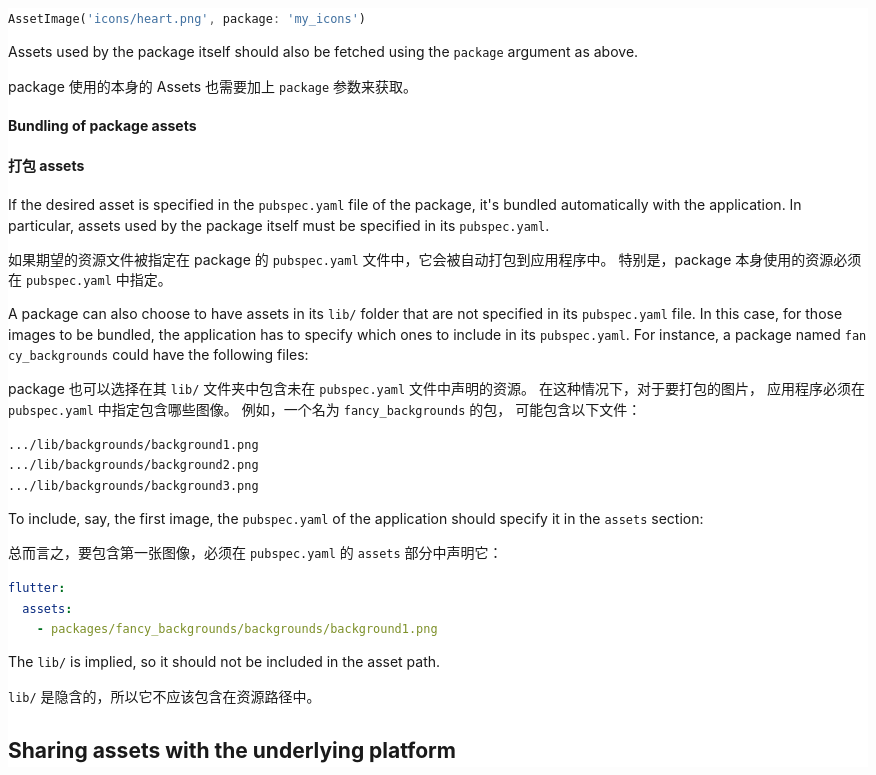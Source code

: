 
```dart
AssetImage('icons/heart.png', package: 'my_icons')
```

Assets used by the package itself should also be fetched
using the `package` argument as above.

package 使用的本身的 Assets 也需要加上 `package` 参数来获取。

#### Bundling of package assets

#### 打包 assets

If the desired asset is specified in the `pubspec.yaml`
file of the package, it's bundled automatically with the
application. In particular, assets used by the package
itself must be specified in its `pubspec.yaml`.

如果期望的资源文件被指定在 package 的 `pubspec.yaml` 文件中，它会被自动打包到应用程序中。
特别是，package 本身使用的资源必须在 `pubspec.yaml` 中指定。

A package can also choose to have assets in its `lib/`
folder that are not specified in its `pubspec.yaml` file.
In this case, for those images to be bundled,
the application has to specify which ones to include in its
`pubspec.yaml`. For instance, a package named `fancy_backgrounds`
could have the following files:

package 也可以选择在其 `lib/`
文件夹中包含未在 `pubspec.yaml` 文件中声明的资源。
在这种情况下，对于要打包的图片，
应用程序必须在 `pubspec.yaml` 中指定包含哪些图像。 
例如，一个名为 `fancy_backgrounds` 的包，
可能包含以下文件：

```text
.../lib/backgrounds/background1.png
.../lib/backgrounds/background2.png
.../lib/backgrounds/background3.png
```

To include, say, the first image, the `pubspec.yaml` of the
application should specify it in the `assets` section:

总而言之，要包含第一张图像，必须在 `pubspec.yaml` 的 `assets` 部分中声明它：

```yaml
flutter:
  assets:
    - packages/fancy_backgrounds/backgrounds/background1.png
```

The `lib/` is implied,
so it should not be included in the asset path.

 `lib/` 是隐含的，所以它不应该包含在资源路径中。

## Sharing assets with the underlying platform

